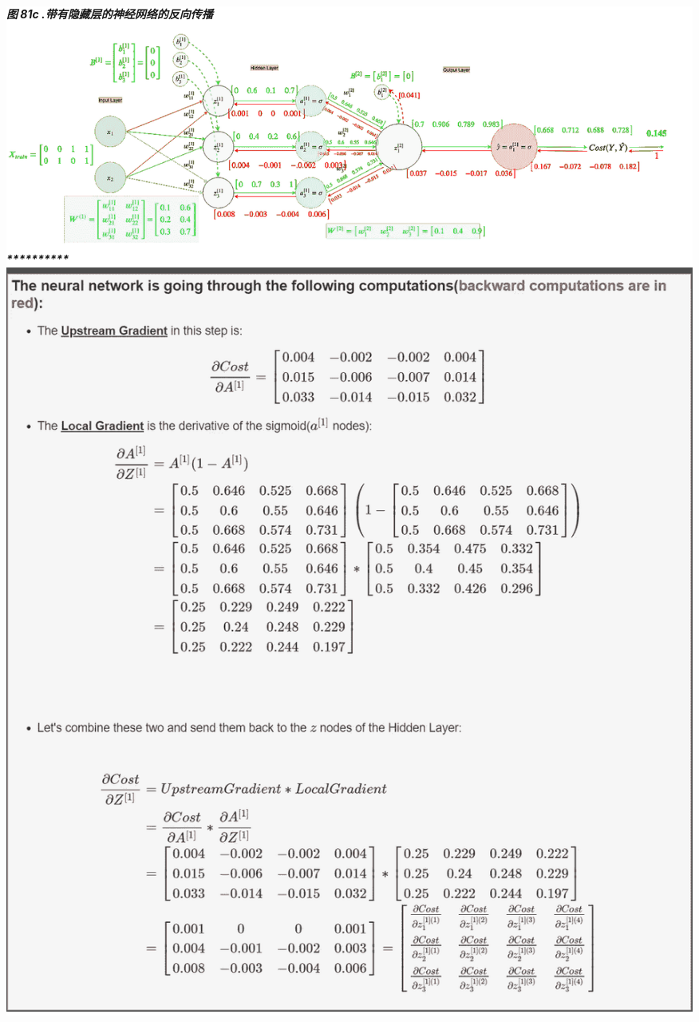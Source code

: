 
*****图 81c .带有隐藏层的神经网络的反向传播*****

*****![](img/021a156f1bc22c38e6c26ae8f51ba64b.png)**********![](img/95931b3e011ac28c092895f27989161b.png)*****